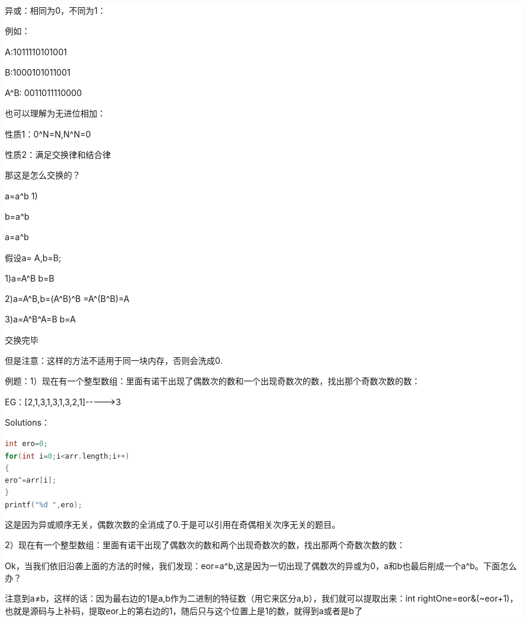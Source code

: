 异或：相同为0，不同为1：

例如：

A:1011110101001

B:1000101011001

  A^B: 0011011110000                        

也可以理解为无进位相加：

性质1：0^N=N,N^N=0

性质2：满足交换律和结合律

那这是怎么交换的？

a=a^b  1)

b=a^b

a=a^b

假设a= A,b=B;

1)a=A^B b=B

2)a=A^B,b=(A^B)^B =A^(B^B)=A

3)a=A^B^A=B b=A

交换完毕

但是注意：这样的方法不适用于同一块内存，否则会洗成0.

例题：1）现在有一个整型数组：里面有诺干出现了偶数次的数和一个出现奇数次的数，找出那个奇数次数的数：

EG：[2,1,3,1,3,1,3,2,1]----->3

Solutions：

```C
int ero=0;
for(int i=0;i<arr.length;i++)
{
ero^=arr[i];
}
printf("%d ",ero);
```

​		这是因为异或顺序无关，偶数次数的全消成了0.于是可以引用在奇偶相关次序无关的题目。

2）现在有一个整型数组：里面有诺干出现了偶数次的数和两个出现奇数次的数，找出那两个奇数次数的数：

Ok，当我们依旧沿袭上面的方法的时候，我们发现：eor=a^b,这是因为一切出现了偶数次的异或为0，a和b也最后削成一个a^b。下面怎么办？

注意到a$\neq$b，这样的话：因为最右边的1是a,b作为二进制的特征数（用它来区分a,b），我们就可以提取出来：int rightOne=eor&(~eor+1)，也就是源码与上补码，提取eor上的第右边的1，随后只与这个位置上是1的数，就得到a或者是b了
